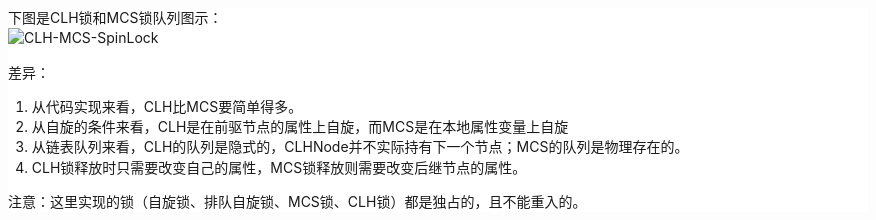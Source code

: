 下图是CLH锁和MCS锁队列图示：  
![CLH-MCS-SpinLock](http://coderbee.net/wp-content/uploads/2013/11/CLH-MCS-SpinLock.png)

差异：

1. 从代码实现来看，CLH比MCS要简单得多。
2. 从自旋的条件来看，CLH是在前驱节点的属性上自旋，而MCS是在本地属性变量上自旋
3. 从链表队列来看，CLH的队列是隐式的，CLHNode并不实际持有下一个节点；MCS的队列是物理存在的。
4. CLH锁释放时只需要改变自己的属性，MCS锁释放则需要改变后继节点的属性。

注意：这里实现的锁（自旋锁、排队自旋锁、MCS锁、CLH锁）都是独占的，且不能重入的。

